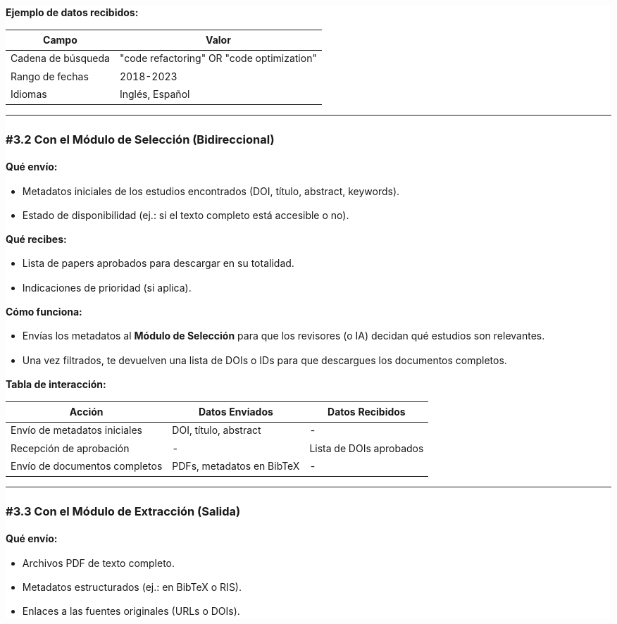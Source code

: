
**Ejemplo de datos recibidos:**

|**Campo**|**Valor**|
|---|---|
|Cadena de búsqueda|"code refactoring" OR "code optimization"|
|Rango de fechas|2018-2023|
|Idiomas|Inglés, Español|

---

### #**3.2 Con el Módulo de Selección (Bidireccional)**

**Qué envío:**

- Metadatos iniciales de los estudios encontrados (DOI, título, abstract, keywords).
    
- Estado de disponibilidad (ej.: si el texto completo está accesible o no).
    

**Qué recibes:**

- Lista de papers aprobados para descargar en su totalidad.
    
- Indicaciones de prioridad (si aplica).
    

**Cómo funciona:**

- Envías los metadatos al **Módulo de Selección** para que los revisores (o IA) decidan qué estudios son relevantes.
    
- Una vez filtrados, te devuelven una lista de DOIs o IDs para que descargues los documentos completos.
    

**Tabla de interacción:**

|**Acción**|**Datos Enviados**|**Datos Recibidos**|
|---|---|---|
|Envío de metadatos iniciales|DOI, título, abstract|-|
|Recepción de aprobación|-|Lista de DOIs aprobados|
|Envío de documentos completos|PDFs, metadatos en BibTeX|-|

---

### #**3.3 Con el Módulo de Extracción (Salida)**

**Qué envío:**

- Archivos PDF de texto completo.
    
- Metadatos estructurados (ej.: en BibTeX o RIS).
    
- Enlaces a las fuentes originales (URLs o DOIs).
    